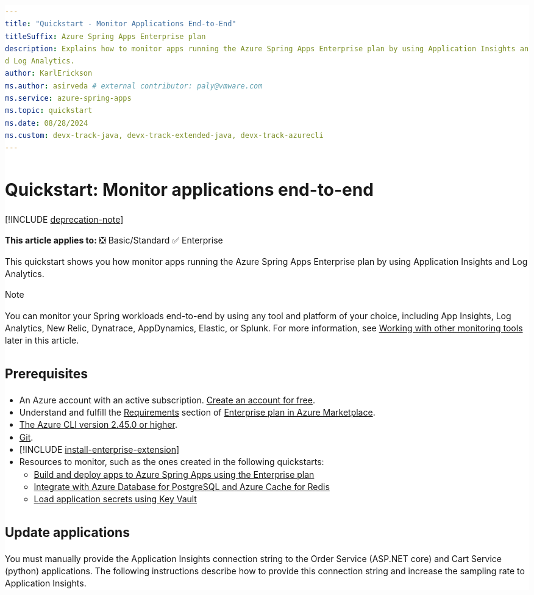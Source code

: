 ```yaml
---
title: "Quickstart - Monitor Applications End-to-End"
titleSuffix: Azure Spring Apps Enterprise plan
description: Explains how to monitor apps running the Azure Spring Apps Enterprise plan by using Application Insights and Log Analytics.
author: KarlErickson
ms.author: asirveda # external contributor: paly@vmware.com
ms.service: azure-spring-apps
ms.topic: quickstart
ms.date: 08/28/2024
ms.custom: devx-track-java, devx-track-extended-java, devx-track-azurecli
---
```


# Quickstart: Monitor applications end-to-end

[!INCLUDE [deprecation-note](../includes/deprecation-note.md)]

**This article applies to:** ❎ Basic/Standard ✅ Enterprise

This quickstart shows you how monitor apps running the Azure Spring Apps Enterprise plan by using Application Insights and Log Analytics.

> [!NOTE]
> You can monitor your Spring workloads end-to-end by using any tool and platform of your choice, including App Insights, Log Analytics, New Relic, Dynatrace, AppDynamics, Elastic, or Splunk. For more information, see [Working with other monitoring tools](#working-with-other-monitoring-tools) later in this article.

## Prerequisites

- An Azure account with an active subscription. [Create an account for free](https://azure.microsoft.com/free/?WT.mc_id=A261C142F).
- Understand and fulfill the [Requirements](how-to-enterprise-marketplace-offer.md#requirements) section of [Enterprise plan in Azure Marketplace](how-to-enterprise-marketplace-offer.md).
- [The Azure CLI version 2.45.0 or higher](/cli/azure/install-azure-cli).
- [Git](https://git-scm.com/).
- [!INCLUDE [install-enterprise-extension](includes/install-enterprise-extension.md)]
- Resources to monitor, such as the ones created in the following quickstarts:
  - [Build and deploy apps to Azure Spring Apps using the Enterprise plan](quickstart-deploy-apps-enterprise.md)
  - [Integrate with Azure Database for PostgreSQL and Azure Cache for Redis](quickstart-integrate-azure-database-and-redis-enterprise.md)
  - [Load application secrets using Key Vault](quickstart-key-vault-enterprise.md)

## Update applications

You must manually provide the Application Insights connection string to the Order Service (ASP.NET core) and Cart Service (python) applications. The following instructions describe how to provide this connection string and increase the sampling rate to Application Insights.
